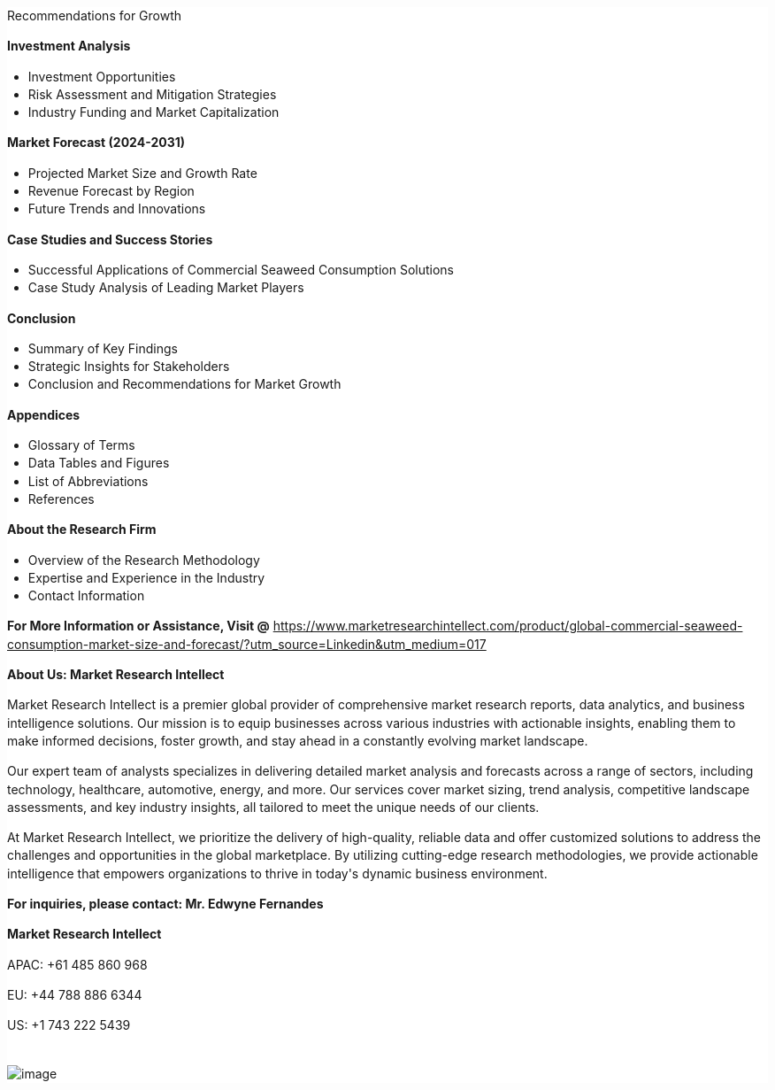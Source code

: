 Recommendations for Growth</li></ul><p><strong>Investment Analysis</strong></p><ul><li>Investment Opportunities</li><li>Risk Assessment and Mitigation Strategies</li><li>Industry Funding and Market Capitalization</li></ul><p><strong>Market Forecast (2024-2031)</strong></p><ul><li>Projected Market Size and Growth Rate</li><li>Revenue Forecast by Region</li><li>Future Trends and Innovations</li></ul><p><strong>Case Studies and Success Stories</strong></p><ul><li>Successful Applications of Commercial Seaweed Consumption Solutions</li><li>Case Study Analysis of Leading Market Players</li></ul><p><strong>Conclusion</strong></p><ul><li>Summary of Key Findings</li><li>Strategic Insights for Stakeholders</li><li>Conclusion and Recommendations for Market Growth</li></ul><p><strong>Appendices</strong></p><ul><li>Glossary of Terms</li><li>Data Tables and Figures</li><li>List of Abbreviations</li><li>References</li></ul><p><strong>About the Research Firm</strong></p><ul><li>Overview of the Research Methodology</li><li>Expertise and Experience in the Industry</li><li>Contact Information</li></ul></div><div class="article-main__content" data-test-id="publishing-text-block"><p><span class="font-[700]"><strong>For More Information or Assistance, Visit @</strong>&nbsp;<a href="https://www.marketresearchintellect.com/product/global-commercial-seaweed-consumption-market-size-and-forecast/?utm_source=Linkedin&utm_medium=017">https://www.marketresearchintellect.com/product/global-commercial-seaweed-consumption-market-size-and-forecast/?utm_source=Linkedin&utm_medium=017</a></span></p><p><strong>About Us: Market Research Intellect</strong></p><p>Market Research Intellect is a premier global provider of comprehensive market research reports, data analytics, and business intelligence solutions. Our mission is to equip businesses across various industries with actionable insights, enabling them to make informed decisions, foster growth, and stay ahead in a constantly evolving market landscape.</p><p>Our expert team of analysts specializes in delivering detailed market analysis and forecasts across a range of sectors, including technology, healthcare, automotive, energy, and more. Our services cover market sizing, trend analysis, competitive landscape assessments, and key industry insights, all tailored to meet the unique needs of our clients.</p><p>At Market Research Intellect, we prioritize the delivery of high-quality, reliable data and offer customized solutions to address the challenges and opportunities in the global marketplace. By utilizing cutting-edge research methodologies, we provide actionable intelligence that empowers organizations to thrive in today's dynamic business environment.</p><p><strong>For inquiries, please contact: Mr. Edwyne Fernandes</strong></p><p><strong>Market Research Intellect</strong></p><p>APAC: +61 485 860 968</p><p>EU: +44 788 886 6344</p><p>US: +1 743 222 5439</p></div><div class="article-main__content" data-test-id="publishing-text-block">&nbsp;</div>
![image](https://github.com/user-attachments/assets/225a2312-7380-4bd4-8e45-7f245ff64700)
